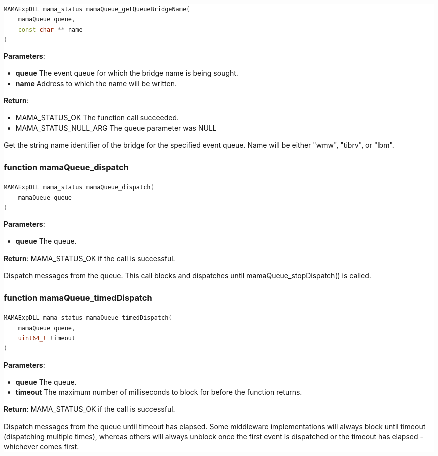 ```cpp
MAMAExpDLL mama_status mamaQueue_getQueueBridgeName(
    mamaQueue queue,
    const char ** name
)
```


**Parameters**: 

  * **queue** The event queue for which the bridge name is being sought. 
  * **name** Address to which the name will be written. 


**Return**: 

  * MAMA_STATUS_OK The function call succeeded. 
  * MAMA_STATUS_NULL_ARG The queue parameter was NULL 


Get the string name identifier of the bridge for the specified event queue. Name will be either "wmw", "tibrv", or "lbm".


### function mamaQueue_dispatch

```cpp
MAMAExpDLL mama_status mamaQueue_dispatch(
    mamaQueue queue
)
```


**Parameters**: 

  * **queue** The queue. 


**Return**: MAMA_STATUS_OK if the call is successful. 

Dispatch messages from the queue. This call blocks and dispatches until mamaQueue_stopDispatch() is called.


### function mamaQueue_timedDispatch

```cpp
MAMAExpDLL mama_status mamaQueue_timedDispatch(
    mamaQueue queue,
    uint64_t timeout
)
```


**Parameters**: 

  * **queue** The queue. 
  * **timeout** The maximum number of milliseconds to block for before the function returns. 


**Return**: MAMA_STATUS_OK if the call is successful. 

Dispatch messages from the queue until timeout has elapsed. Some middleware implementations will always block until timeout (dispatching multiple times), whereas others will always unblock once the first event is dispatched or the timeout has elapsed - whichever comes first.
